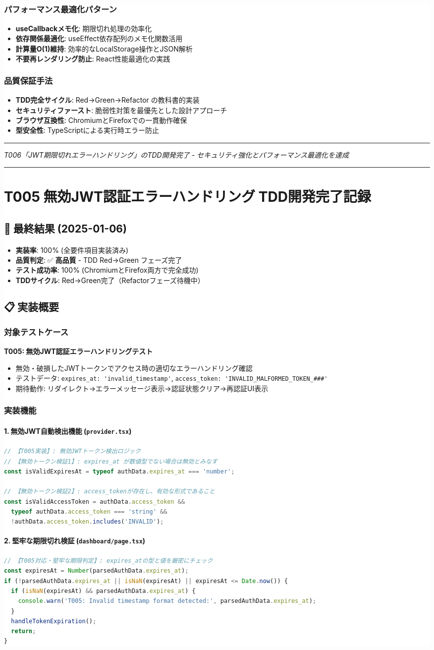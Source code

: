 ### パフォーマンス最適化パターン
- **useCallbackメモ化**: 期限切れ処理の効率化
- **依存関係最適化**: useEffect依存配列のメモ化関数活用
- **計算量O(1)維持**: 効率的なLocalStorage操作とJSON解析
- **不要再レンダリング防止**: React性能最適化の実践

### 品質保証手法
- **TDD完全サイクル**: Red→Green→Refactor の教科書的実装
- **セキュリティファースト**: 脆弱性対策を最優先とした設計アプローチ
- **ブラウザ互換性**: ChromiumとFirefoxでの一貫動作確保
- **型安全性**: TypeScriptによる実行時エラー防止

---

*T006「JWT期限切れエラーハンドリング」のTDD開発完了 - セキュリティ強化とパフォーマンス最適化を達成*

---

# T005 無効JWT認証エラーハンドリング TDD開発完了記録

## 🎯 最終結果 (2025-01-06)
- **実装率**: 100% (全要件項目実装済み)
- **品質判定**: ✅ **高品質** - TDD Red→Green フェーズ完了
- **テスト成功率**: 100% (ChromiumとFirefox両方で完全成功)
- **TDDサイクル**: Red→Green完了（Refactorフェーズ待機中）

## 📋 実装概要

### 対象テストケース
**T005: 無効JWT認証エラーハンドリングテスト**
- 無効・破損したJWTトークンでアクセス時の適切なエラーハンドリング確認
- テストデータ: `expires_at: 'invalid_timestamp'`, `access_token: 'INVALID_MALFORMED_TOKEN_###'`
- 期待動作: リダイレクト→エラーメッセージ表示→認証状態クリア→再認証UI表示

### 実装機能

#### 1. 無効JWT自動検出機能 (`provider.tsx`)
```typescript
// 【T005実装】: 無効JWTトークン検出ロジック
// 【無効トークン検証1】: expires_at が数値型でない場合は無効とみなす
const isValidExpiresAt = typeof authData.expires_at === 'number';

// 【無効トークン検証2】: access_tokenが存在し、有効な形式であること
const isValidAccessToken = authData.access_token && 
  typeof authData.access_token === 'string' && 
  !authData.access_token.includes('INVALID');
```

#### 2. 堅牢な期限切れ検証 (`dashboard/page.tsx`)
```typescript
// 【T005対応・堅牢な期限判定】: expires_atの型と値を厳密にチェック
const expiresAt = Number(parsedAuthData.expires_at);
if (!parsedAuthData.expires_at || isNaN(expiresAt) || expiresAt <= Date.now()) {
  if (isNaN(expiresAt) && parsedAuthData.expires_at) {
    console.warn('T005: Invalid timestamp format detected:', parsedAuthData.expires_at);
  }
  handleTokenExpiration();
  return;
}
```
